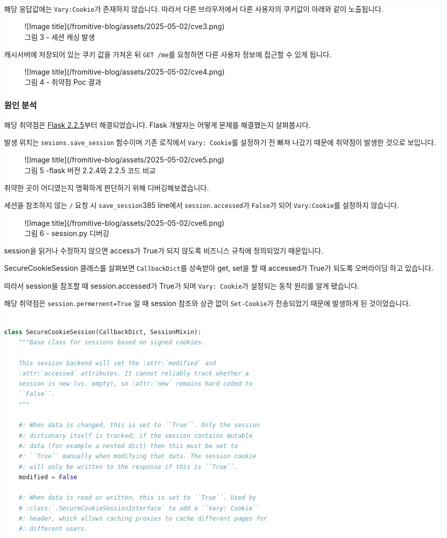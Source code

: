 해당 응답값에는 `Vary:Cookie`가 존재하지 않습니다. 따라서 다른 브라우저에서 다른 사용자의 쿠키값이 아래와 같이 노출됩니다.

<figure markdown>
  ![Image title](/fromitive-blog/assets/2025-05-02/cve3.png)
  <figcaption>그림 3 - 세션 캐싱 발생</figcaption>
</figure>


캐시서버에 저장되어 있는 쿠키 값을 가져온 뒤 `GET /me`를 요청하면 다른 사용자 정보에 접근할 수 있게 됩니다.

<figure markdown>
  ![Image title](/fromitive-blog/assets/2025-05-02/cve4.png)
  <figcaption>그림 4 - 취약점 Poc 결과</figcaption>
</figure>

### 원인 분석

해당 취약점은 [Flask 2.2.5](https://github.com/pallets/flask/compare/2.2.4...2.2.5)부터 해결되었습니다. Flask 개발자는 어떻게 문제를 해결했는지 살펴봅시다.

발생 위치는 `sesions.save_session` 함수이며 기존 로직에서 `Vary: Cookie`를 설정하기 전 빠져 나갔기 때문에 취약점이 발생한 것으로 보입니다.

<figure markdown>
  ![Image title](/fromitive-blog/assets/2025-05-02/cve5.png)
  <figcaption>그림 5 -flask 버전 2.2.4와 2.2.5 코드 비교</figcaption>
</figure>


취약한 곳이 어디였는지 명확하게 판단하기 위해 디버깅해보겠습니다.

세션을 참조하지 않는 `/` 요청 시 `save_session`385 line에서 `session.accessed`가 `False`가 되어 `Vary:Cookie`를 설정하지 않습니다. 

<figure markdown>
  ![Image title](/fromitive-blog/assets/2025-05-02/cve6.png)
  <figcaption>그림 6 - session.py 디버깅</figcaption>
</figure>

session을 읽거나 수정하지 않으면 access가 True가 되지 않도록 비즈니스 규칙에 정의되었기 때문입니다.  

SecureCookieSession 클래스를 살펴보면 `CallbackDict`를 상속받아 get, set을 할 때 accessed가 True가 되도록 오버라이딩 하고 있습니다. 

따라서 session을 참조할 때 session.accessed가 True가 되며 `Vary: Cookie`가 설정되는 동작 원리를 알게 됐습니다.

해당 취약점은 `session.permernent=True` 일 때 session 참조와 상관 없이 `Set-Cookie`가 전송되었기 때문에 발생하게 된 것이었습니다.

``` python title="flask 내 session.py 일부" hl_lines="30-41"

class SecureCookieSession(CallbackDict, SessionMixin):
    """Base class for sessions based on signed cookies.

    This session backend will set the :attr:`modified` and
    :attr:`accessed` attributes. It cannot reliably track whether a
    session is new (vs. empty), so :attr:`new` remains hard coded to
    ``False``.
    """

    #: When data is changed, this is set to ``True``. Only the session
    #: dictionary itself is tracked; if the session contains mutable
    #: data (for example a nested dict) then this must be set to
    #: ``True`` manually when modifying that data. The session cookie
    #: will only be written to the response if this is ``True``.
    modified = False

    #: When data is read or written, this is set to ``True``. Used by
    # :class:`.SecureCookieSessionInterface` to add a ``Vary: Cookie``
    #: header, which allows caching proxies to cache different pages for
    #: different users.
```